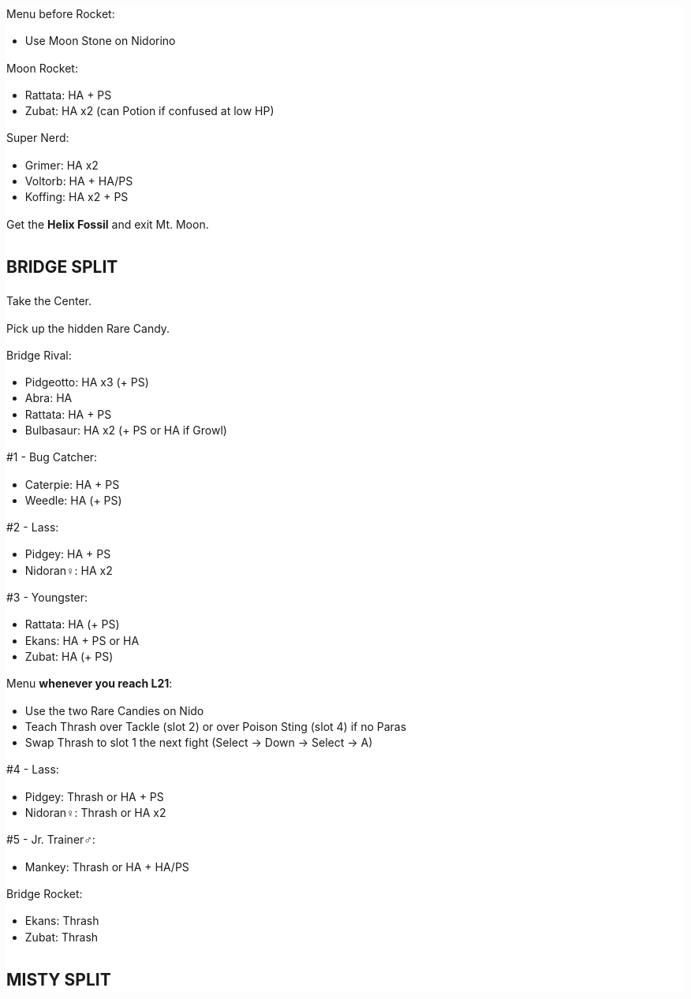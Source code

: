 Menu before Rocket:
- Use Moon Stone on Nidorino

Moon Rocket:
- Rattata: HA + PS
- Zubat: HA x2 (can Potion if confused at low HP)

Super Nerd:
- Grimer: HA x2
- Voltorb: HA + HA/PS
- Koffing: HA x2 + PS

Get the **Helix Fossil** and exit Mt. Moon.

## BRIDGE SPLIT

Take the Center.

Pick up the hidden Rare Candy.

Bridge Rival:
- Pidgeotto: HA x3 (+ PS)
- Abra: HA
- Rattata: HA + PS
- Bulbasaur: HA x2 (+ PS or HA if Growl)

#1 - Bug Catcher:
- Caterpie: HA + PS
- Weedle: HA (+ PS)

#2 - Lass:
- Pidgey: HA + PS
- Nidoran♀: HA x2

#3 - Youngster:
- Rattata: HA (+ PS)
- Ekans: HA + PS or HA
- Zubat: HA (+ PS)

Menu **whenever you reach L21**:
- Use the two Rare Candies on Nido
- Teach Thrash over Tackle (slot 2) or over Poison Sting (slot 4) if no Paras
- Swap Thrash to slot 1 the next fight (Select → Down → Select → A)

#4 - Lass:
- Pidgey: Thrash or HA + PS
- Nidoran♀: Thrash or HA x2

#5 - Jr. Trainer♂:
- Mankey: Thrash or HA + HA/PS

Bridge Rocket:
- Ekans: Thrash
- Zubat: Thrash

## MISTY SPLIT
